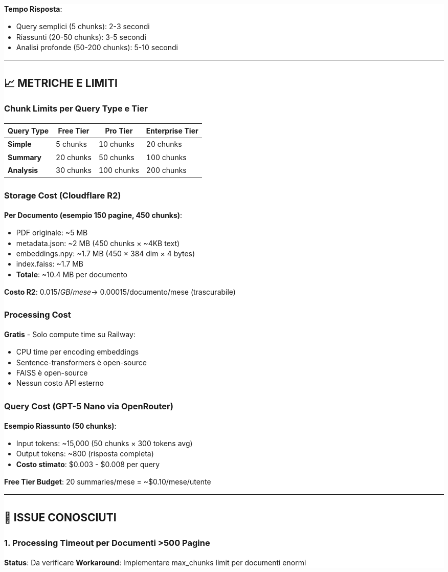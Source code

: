 **Tempo Risposta**:
- Query semplici (5 chunks): 2-3 secondi
- Riassunti (20-50 chunks): 3-5 secondi
- Analisi profonde (50-200 chunks): 5-10 secondi

---

## 📈 METRICHE E LIMITI

### Chunk Limits per Query Type e Tier

| Query Type | Free Tier | Pro Tier | Enterprise Tier |
|------------|-----------|----------|-----------------|
| **Simple** | 5 chunks | 10 chunks | 20 chunks |
| **Summary** | 20 chunks | 50 chunks | 100 chunks |
| **Analysis** | 30 chunks | 100 chunks | 200 chunks |

### Storage Cost (Cloudflare R2)

**Per Documento (esempio 150 pagine, 450 chunks)**:
- PDF originale: ~5 MB
- metadata.json: ~2 MB (450 chunks × ~4KB text)
- embeddings.npy: ~1.7 MB (450 × 384 dim × 4 bytes)
- index.faiss: ~1.7 MB
- **Totale**: ~10.4 MB per documento

**Costo R2**: $0.015/GB/mese → ~$0.00015/documento/mese (trascurabile)

### Processing Cost

**Gratis** - Solo compute time su Railway:
- CPU time per encoding embeddings
- Sentence-transformers è open-source
- FAISS è open-source
- Nessun costo API esterno

### Query Cost (GPT-5 Nano via OpenRouter)

**Esempio Riassunto (50 chunks)**:
- Input tokens: ~15,000 (50 chunks × 300 tokens avg)
- Output tokens: ~800 (risposta completa)
- **Costo stimato**: $0.003 - $0.008 per query

**Free Tier Budget**: 20 summaries/mese = ~$0.10/mese/utente

---

## 🐛 ISSUE CONOSCIUTI

### 1. **Processing Timeout per Documenti >500 Pagine**
**Status**: Da verificare
**Workaround**: Implementare max_chunks limit per documenti enormi
